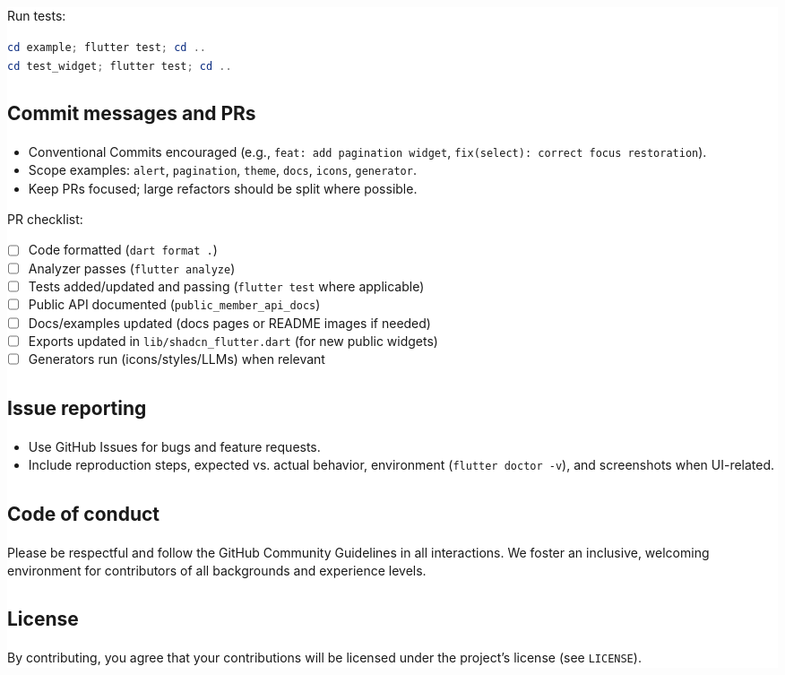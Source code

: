 Run tests:

```powershell
cd example; flutter test; cd ..
cd test_widget; flutter test; cd ..
```

## Commit messages and PRs

- Conventional Commits encouraged (e.g., `feat: add pagination widget`,
  `fix(select): correct focus restoration`).
- Scope examples: `alert`, `pagination`, `theme`, `docs`, `icons`, `generator`.
- Keep PRs focused; large refactors should be split where possible.

PR checklist:

- [ ] Code formatted (`dart format .`)
- [ ] Analyzer passes (`flutter analyze`)
- [ ] Tests added/updated and passing (`flutter test` where applicable)
- [ ] Public API documented (`public_member_api_docs`)
- [ ] Docs/examples updated (docs pages or README images if needed)
- [ ] Exports updated in `lib/shadcn_flutter.dart` (for new public widgets)
- [ ] Generators run (icons/styles/LLMs) when relevant

## Issue reporting

- Use GitHub Issues for bugs and feature requests.
- Include reproduction steps, expected vs. actual behavior, environment
  (`flutter doctor -v`), and screenshots when UI-related.

## Code of conduct

Please be respectful and follow the GitHub Community Guidelines in all
interactions. We foster an inclusive, welcoming environment for contributors of
all backgrounds and experience levels.

## License

By contributing, you agree that your contributions will be licensed under the
project’s license (see `LICENSE`).

